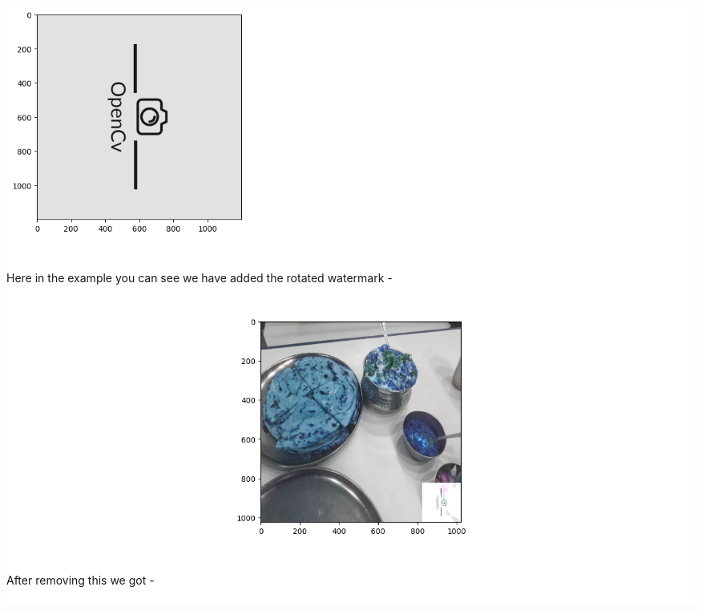   <img src="Images/22.1.png" alt="image_description" width="300"/><br>
</p><br>
Here in the example you can see we have added the rotated watermark - <br><br>
<p align="center">
  <img src="Images/2.png" alt="image_description" width="300"/><br>
</p><br>
After removing this we got - <br><br>
<p align="center">